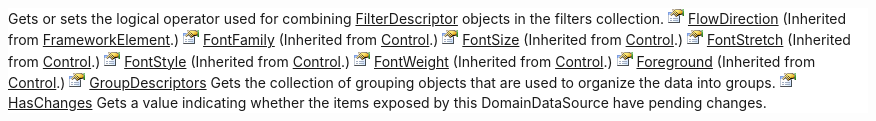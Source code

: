 <td>Gets or sets the logical operator used for combining <a href="ff422357(v=vs.91).md">FilterDescriptor</a> objects in the filters collection.</td>
</tr>
<tr class="even">
<td><img src="images\Ff422600.pubproperty(en-us,VS.91).gif" title="Public property" alt="Public property" /></td>
<td><a href="https://msdn.microsoft.com/en-us/library/ms600877">FlowDirection</a></td>
<td>(Inherited from <a href="https://msdn.microsoft.com/en-us/library/ms602714">FrameworkElement</a>.)</td>
</tr>
<tr class="odd">
<td><img src="images\Ff422600.pubproperty(en-us,VS.91).gif" title="Public property" alt="Public property" /></td>
<td><a href="https://msdn.microsoft.com/en-us/library/ms592513">FontFamily</a></td>
<td>(Inherited from <a href="https://msdn.microsoft.com/en-us/library/ms609826">Control</a>.)</td>
</tr>
<tr class="even">
<td><img src="images\Ff422600.pubproperty(en-us,VS.91).gif" title="Public property" alt="Public property" /></td>
<td><a href="https://msdn.microsoft.com/en-us/library/ms592514">FontSize</a></td>
<td>(Inherited from <a href="https://msdn.microsoft.com/en-us/library/ms609826">Control</a>.)</td>
</tr>
<tr class="odd">
<td><img src="images\Ff422600.pubproperty(en-us,VS.91).gif" title="Public property" alt="Public property" /></td>
<td><a href="https://msdn.microsoft.com/en-us/library/ms592515">FontStretch</a></td>
<td>(Inherited from <a href="https://msdn.microsoft.com/en-us/library/ms609826">Control</a>.)</td>
</tr>
<tr class="even">
<td><img src="images\Ff422600.pubproperty(en-us,VS.91).gif" title="Public property" alt="Public property" /></td>
<td><a href="https://msdn.microsoft.com/en-us/library/ms592516">FontStyle</a></td>
<td>(Inherited from <a href="https://msdn.microsoft.com/en-us/library/ms609826">Control</a>.)</td>
</tr>
<tr class="odd">
<td><img src="images\Ff422600.pubproperty(en-us,VS.91).gif" title="Public property" alt="Public property" /></td>
<td><a href="https://msdn.microsoft.com/en-us/library/ms592517">FontWeight</a></td>
<td>(Inherited from <a href="https://msdn.microsoft.com/en-us/library/ms609826">Control</a>.)</td>
</tr>
<tr class="even">
<td><img src="images\Ff422600.pubproperty(en-us,VS.91).gif" title="Public property" alt="Public property" /></td>
<td><a href="https://msdn.microsoft.com/en-us/library/ms592518">Foreground</a></td>
<td>(Inherited from <a href="https://msdn.microsoft.com/en-us/library/ms609826">Control</a>.)</td>
</tr>
<tr class="odd">
<td><img src="images\Ff422600.pubproperty(en-us,VS.91).gif" title="Public property" alt="Public property" /></td>
<td><a href="ee725928(v=vs.91).md">GroupDescriptors</a></td>
<td>Gets the collection of grouping objects that are used to organize the data into groups.</td>
</tr>
<tr class="even">
<td><img src="images\Ff422600.pubproperty(en-us,VS.91).gif" title="Public property" alt="Public property" /></td>
<td><a href="ee732907(v=vs.91).md">HasChanges</a></td>
<td>Gets a value indicating whether the items exposed by this DomainDataSource have pending changes.</td>